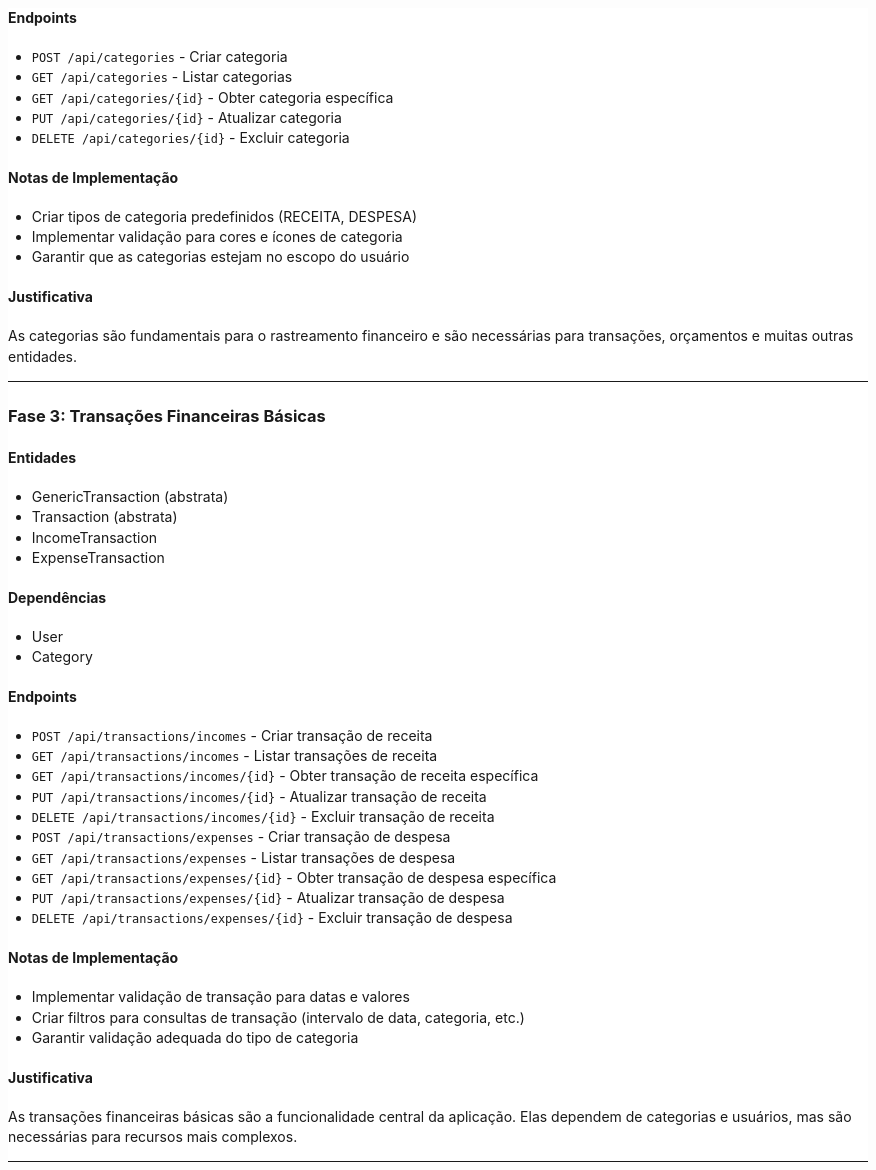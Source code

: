 #### Endpoints
- `POST /api/categories` - Criar categoria
- `GET /api/categories` - Listar categorias
- `GET /api/categories/{id}` - Obter categoria específica
- `PUT /api/categories/{id}` - Atualizar categoria
- `DELETE /api/categories/{id}` - Excluir categoria

#### Notas de Implementação
- Criar tipos de categoria predefinidos (RECEITA, DESPESA)
- Implementar validação para cores e ícones de categoria
- Garantir que as categorias estejam no escopo do usuário

#### Justificativa
As categorias são fundamentais para o rastreamento financeiro e são necessárias para transações, orçamentos e muitas outras entidades.

---

### Fase 3: Transações Financeiras Básicas

#### Entidades
- GenericTransaction (abstrata)
- Transaction (abstrata)
- IncomeTransaction
- ExpenseTransaction

#### Dependências
- User
- Category

#### Endpoints
- `POST /api/transactions/incomes` - Criar transação de receita
- `GET /api/transactions/incomes` - Listar transações de receita
- `GET /api/transactions/incomes/{id}` - Obter transação de receita específica
- `PUT /api/transactions/incomes/{id}` - Atualizar transação de receita
- `DELETE /api/transactions/incomes/{id}` - Excluir transação de receita
- `POST /api/transactions/expenses` - Criar transação de despesa
- `GET /api/transactions/expenses` - Listar transações de despesa
- `GET /api/transactions/expenses/{id}` - Obter transação de despesa específica
- `PUT /api/transactions/expenses/{id}` - Atualizar transação de despesa
- `DELETE /api/transactions/expenses/{id}` - Excluir transação de despesa

#### Notas de Implementação
- Implementar validação de transação para datas e valores
- Criar filtros para consultas de transação (intervalo de data, categoria, etc.)
- Garantir validação adequada do tipo de categoria

#### Justificativa
As transações financeiras básicas são a funcionalidade central da aplicação. Elas dependem de categorias e usuários, mas são necessárias para recursos mais complexos.

---